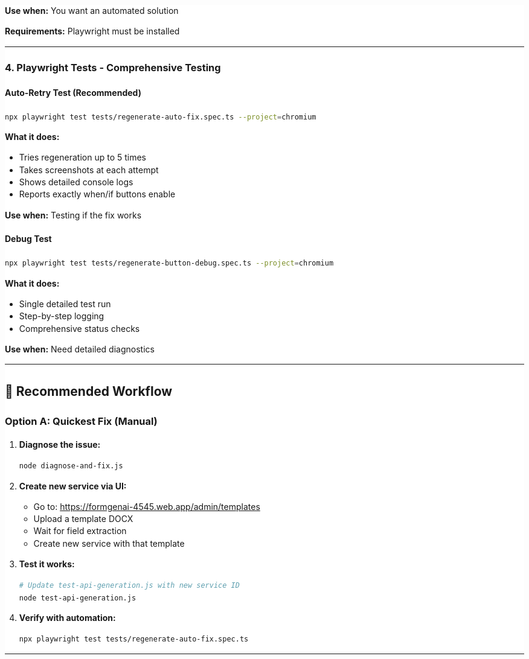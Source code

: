 **Use when:** You want an automated solution

**Requirements:** Playwright must be installed

---

### 4. **Playwright Tests** - Comprehensive Testing

#### Auto-Retry Test (Recommended)
```bash
npx playwright test tests/regenerate-auto-fix.spec.ts --project=chromium
```
**What it does:**
- Tries regeneration up to 5 times
- Takes screenshots at each attempt
- Shows detailed console logs
- Reports exactly when/if buttons enable

**Use when:** Testing if the fix works

#### Debug Test
```bash
npx playwright test tests/regenerate-button-debug.spec.ts --project=chromium
```
**What it does:**
- Single detailed test run
- Step-by-step logging
- Comprehensive status checks

**Use when:** Need detailed diagnostics

---

## 🎯 Recommended Workflow

### Option A: Quickest Fix (Manual)

1. **Diagnose the issue:**
   ```bash
   node diagnose-and-fix.js
   ```

2. **Create new service via UI:**
   - Go to: https://formgenai-4545.web.app/admin/templates
   - Upload a template DOCX
   - Wait for field extraction
   - Create new service with that template

3. **Test it works:**
   ```bash
   # Update test-api-generation.js with new service ID
   node test-api-generation.js
   ```

4. **Verify with automation:**
   ```bash
   npx playwright test tests/regenerate-auto-fix.spec.ts
   ```

---